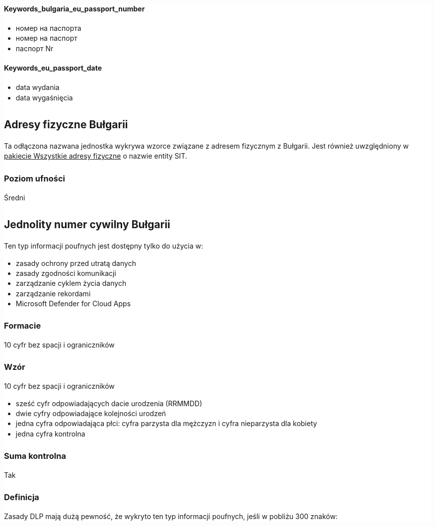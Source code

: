 #### <a name="keywords_bulgaria_eu_passport_number"></a>Keywords_bulgaria_eu_passport_number

- номер на паспорта
- номер на паспорт
- паспорт Nr

#### <a name="keywords_eu_passport_date"></a>Keywords_eu_passport_date

- data wydania
- data wygaśnięcia

## <a name="bulgaria-physical-addresses"></a>Adresy fizyczne Bułgarii

Ta odłączona nazwana jednostka wykrywa wzorce związane z adresem fizycznym z Bułgarii. Jest również uwzględniony w [pakiecie Wszystkie adresy fizyczne](#all-physical-addresses) o nazwie entity SIT.

### <a name="confidence-level"></a>Poziom ufności

Średni

## <a name="bulgaria-uniform-civil-number"></a>Jednolity numer cywilny Bułgarii
Ten typ informacji poufnych jest dostępny tylko do użycia w:

- zasady ochrony przed utratą danych
- zasady zgodności komunikacji
- zarządzanie cyklem życia danych
- zarządzanie rekordami
- Microsoft Defender for Cloud Apps

### <a name="format"></a>Formacie

10 cyfr bez spacji i ograniczników

### <a name="pattern"></a>Wzór

10 cyfr bez spacji i ograniczników

- sześć cyfr odpowiadających dacie urodzenia (RRMMDD)
- dwie cyfry odpowiadające kolejności urodzeń
- jedna cyfra odpowiadająca płci: cyfra parzysta dla mężczyzn i cyfra nieparzysta dla kobiety
- jedna cyfra kontrolna

### <a name="checksum"></a>Suma kontrolna

Tak

### <a name="definition"></a>Definicja

Zasady DLP mają dużą pewność, że wykryto ten typ informacji poufnych, jeśli w pobliżu 300 znaków:
